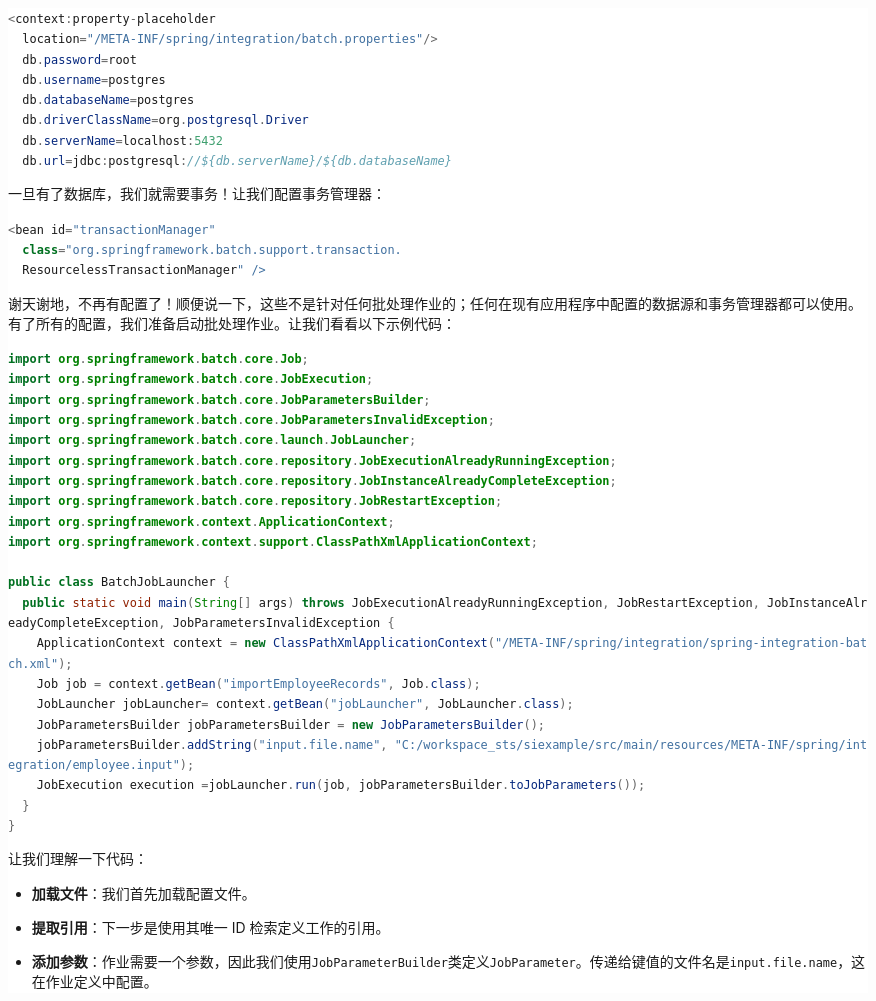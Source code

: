```java
<context:property-placeholder 
  location="/META-INF/spring/integration/batch.properties"/> 
  db.password=root 
  db.username=postgres 
  db.databaseName=postgres 
  db.driverClassName=org.postgresql.Driver 
  db.serverName=localhost:5432 
  db.url=jdbc:postgresql://${db.serverName}/${db.databaseName}
```

一旦有了数据库，我们就需要事务！让我们配置事务管理器：

```java
<bean id="transactionManager" 
  class="org.springframework.batch.support.transaction. 
  ResourcelessTransactionManager" />
```

谢天谢地，不再有配置了！顺便说一下，这些不是针对任何批处理作业的；任何在现有应用程序中配置的数据源和事务管理器都可以使用。有了所有的配置，我们准备启动批处理作业。让我们看看以下示例代码：

```java
import org.springframework.batch.core.Job;
import org.springframework.batch.core.JobExecution;
import org.springframework.batch.core.JobParametersBuilder;
import org.springframework.batch.core.JobParametersInvalidException;
import org.springframework.batch.core.launch.JobLauncher;
import org.springframework.batch.core.repository.JobExecutionAlreadyRunningException;
import org.springframework.batch.core.repository.JobInstanceAlreadyCompleteException;
import org.springframework.batch.core.repository.JobRestartException;
import org.springframework.context.ApplicationContext;
import org.springframework.context.support.ClassPathXmlApplicationContext;

public class BatchJobLauncher {
  public static void main(String[] args) throws JobExecutionAlreadyRunningException, JobRestartException, JobInstanceAlreadyCompleteException, JobParametersInvalidException {
    ApplicationContext context = new ClassPathXmlApplicationContext("/META-INF/spring/integration/spring-integration-batch.xml");
    Job job = context.getBean("importEmployeeRecords", Job.class);
    JobLauncher jobLauncher= context.getBean("jobLauncher", JobLauncher.class);
    JobParametersBuilder jobParametersBuilder = new JobParametersBuilder();
    jobParametersBuilder.addString("input.file.name", "C:/workspace_sts/siexample/src/main/resources/META-INF/spring/integration/employee.input");
    JobExecution execution =jobLauncher.run(job, jobParametersBuilder.toJobParameters());
  }
}
```

让我们理解一下代码：

+   **加载文件**：我们首先加载配置文件。

+   **提取引用**：下一步是使用其唯一 ID 检索定义工作的引用。

+   **添加参数**：作业需要一个参数，因此我们使用`JobParameterBuilder`类定义`JobParameter`。传递给键值的文件名是`input.file.name`，这在作业定义中配置。
